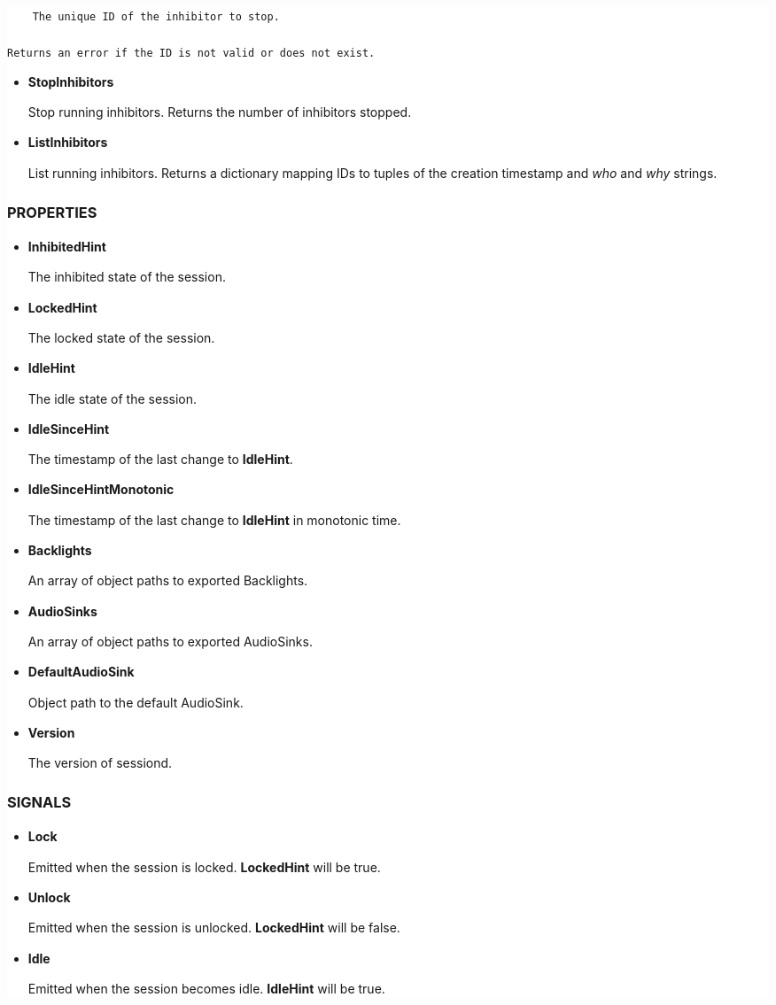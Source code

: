         The unique ID of the inhibitor to stop.

    Returns an error if the ID is not valid or does not exist.

- **StopInhibitors**

    Stop running inhibitors. Returns the number of inhibitors stopped.

- **ListInhibitors**

    List running inhibitors. Returns a dictionary mapping IDs to tuples of the
    creation timestamp and _who_ and _why_ strings.

### PROPERTIES

- **InhibitedHint**

    The inhibited state of the session.

- **LockedHint**

    The locked state of the session.

- **IdleHint**

    The idle state of the session.

- **IdleSinceHint**

    The timestamp of the last change to **IdleHint**.

- **IdleSinceHintMonotonic**

    The timestamp of the last change to **IdleHint** in monotonic time.

- **Backlights**

    An array of object paths to exported Backlights.

- **AudioSinks**

    An array of object paths to exported AudioSinks.

- **DefaultAudioSink**

    Object path to the default AudioSink.

- **Version**

    The version of sessiond.

### SIGNALS

- **Lock**

    Emitted when the session is locked. **LockedHint** will be true.

- **Unlock**

    Emitted when the session is unlocked. **LockedHint** will be false.

- **Idle**

    Emitted when the session becomes idle. **IdleHint** will be true.
